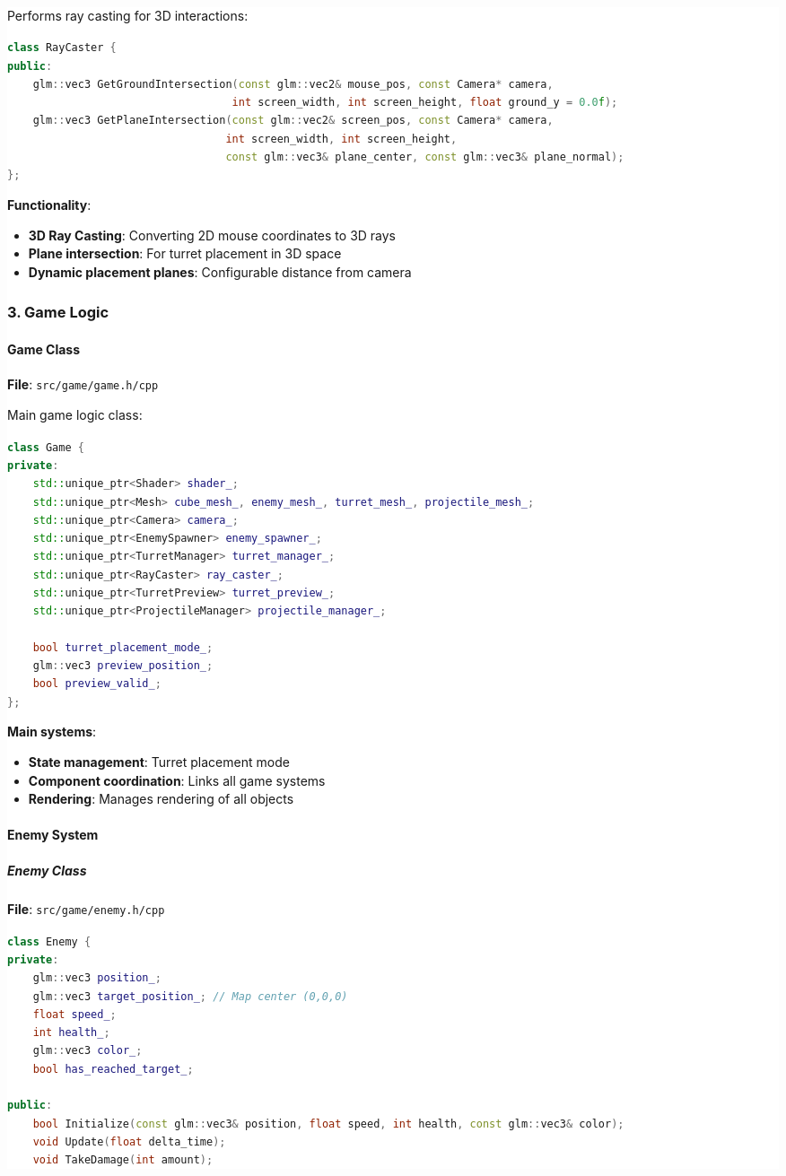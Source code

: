 Performs ray casting for 3D interactions:

```cpp
class RayCaster {
public:
    glm::vec3 GetGroundIntersection(const glm::vec2& mouse_pos, const Camera* camera, 
                                   int screen_width, int screen_height, float ground_y = 0.0f);
    glm::vec3 GetPlaneIntersection(const glm::vec2& screen_pos, const Camera* camera,
                                  int screen_width, int screen_height,
                                  const glm::vec3& plane_center, const glm::vec3& plane_normal);
};
```

**Functionality**:
- **3D Ray Casting**: Converting 2D mouse coordinates to 3D rays
- **Plane intersection**: For turret placement in 3D space
- **Dynamic placement planes**: Configurable distance from camera

### 3. Game Logic

#### Game Class
**File**: `src/game/game.h/cpp`

Main game logic class:

```cpp
class Game {
private:
    std::unique_ptr<Shader> shader_;
    std::unique_ptr<Mesh> cube_mesh_, enemy_mesh_, turret_mesh_, projectile_mesh_;
    std::unique_ptr<Camera> camera_;
    std::unique_ptr<EnemySpawner> enemy_spawner_;
    std::unique_ptr<TurretManager> turret_manager_;
    std::unique_ptr<RayCaster> ray_caster_;
    std::unique_ptr<TurretPreview> turret_preview_;
    std::unique_ptr<ProjectileManager> projectile_manager_;
    
    bool turret_placement_mode_;
    glm::vec3 preview_position_;
    bool preview_valid_;
};
```

**Main systems**:
- **State management**: Turret placement mode
- **Component coordination**: Links all game systems
- **Rendering**: Manages rendering of all objects

#### Enemy System

##### Enemy Class
**File**: `src/game/enemy.h/cpp`

```cpp
class Enemy {
private:
    glm::vec3 position_;
    glm::vec3 target_position_; // Map center (0,0,0)
    float speed_;
    int health_;
    glm::vec3 color_;
    bool has_reached_target_;
    
public:
    bool Initialize(const glm::vec3& position, float speed, int health, const glm::vec3& color);
    void Update(float delta_time);
    void TakeDamage(int amount);
```